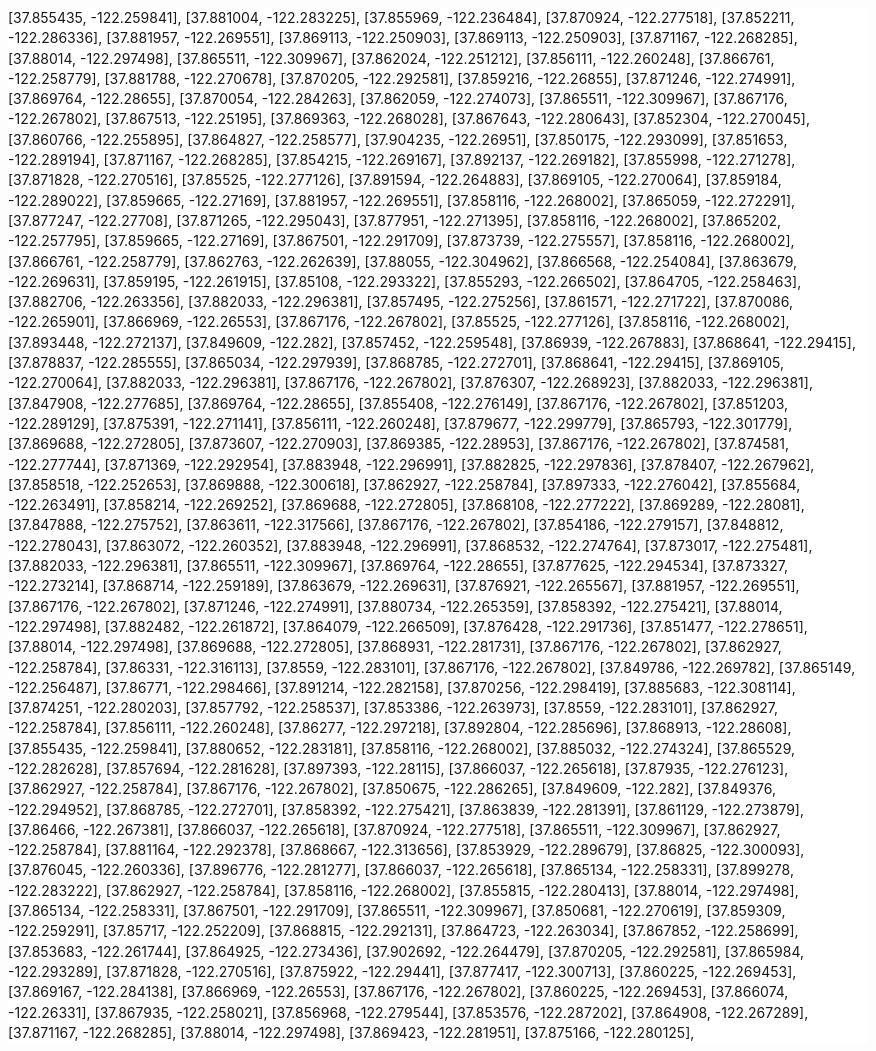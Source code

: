 [37.855435, -122.259841], [37.881004, -122.283225], [37.855969, -122.236484], [37.870924, -122.277518], [37.852211, -122.286336], [37.881957, -122.269551], [37.869113, -122.250903], [37.869113, -122.250903], [37.871167, -122.268285], [37.88014, -122.297498], [37.865511, -122.309967], [37.862024, -122.251212], [37.856111, -122.260248], [37.866761, -122.258779], [37.881788, -122.270678], [37.870205, -122.292581], [37.859216, -122.26855], [37.871246, -122.274991], [37.869764, -122.28655], [37.870054, -122.284263], [37.862059, -122.274073], [37.865511, -122.309967], [37.867176, -122.267802], [37.867513, -122.25195], [37.869363, -122.268028], [37.867643, -122.280643], [37.852304, -122.270045], [37.860766, -122.255895], [37.864827, -122.258577], [37.904235, -122.26951], [37.850175, -122.293099], [37.851653, -122.289194], [37.871167, -122.268285], [37.854215, -122.269167], [37.892137, -122.269182], [37.855998, -122.271278], [37.871828, -122.270516], [37.85525, -122.277126], [37.891594, -122.264883], [37.869105, -122.270064], [37.859184, -122.289022], [37.859665, -122.27169], [37.881957, -122.269551], [37.858116, -122.268002], [37.865059, -122.272291], [37.877247, -122.27708], [37.871265, -122.295043], [37.877951, -122.271395], [37.858116, -122.268002], [37.865202, -122.257795], [37.859665, -122.27169], [37.867501, -122.291709], [37.873739, -122.275557], [37.858116, -122.268002], [37.866761, -122.258779], [37.862763, -122.262639], [37.88055, -122.304962], [37.866568, -122.254084], [37.863679, -122.269631], [37.859195, -122.261915], [37.85108, -122.293322], [37.855293, -122.266502], [37.864705, -122.258463], [37.882706, -122.263356], [37.882033, -122.296381], [37.857495, -122.275256], [37.861571, -122.271722], [37.870086, -122.265901], [37.866969, -122.26553], [37.867176, -122.267802], [37.85525, -122.277126], [37.858116, -122.268002], [37.893448, -122.272137], [37.849609, -122.282], [37.857452, -122.259548], [37.86939, -122.267883], [37.868641, -122.29415], [37.878837, -122.285555], [37.865034, -122.297939], [37.868785, -122.272701], [37.868641, -122.29415], [37.869105, -122.270064], [37.882033, -122.296381], [37.867176, -122.267802], [37.876307, -122.268923], [37.882033, -122.296381], [37.847908, -122.277685], [37.869764, -122.28655], [37.855408, -122.276149], [37.867176, -122.267802], [37.851203, -122.289129], [37.875391, -122.271141], [37.856111, -122.260248], [37.879677, -122.299779], [37.865793, -122.301779], [37.869688, -122.272805], [37.873607, -122.270903], [37.869385, -122.28953], [37.867176, -122.267802], [37.874581, -122.277744], [37.871369, -122.292954], [37.883948, -122.296991], [37.882825, -122.297836], [37.878407, -122.267962], [37.858518, -122.252653], [37.869888, -122.300618], [37.862927, -122.258784], [37.897333, -122.276042], [37.855684, -122.263491], [37.858214, -122.269252], [37.869688, -122.272805], [37.868108, -122.277222], [37.869289, -122.28081], [37.847888, -122.275752], [37.863611, -122.317566], [37.867176, -122.267802], [37.854186, -122.279157], [37.848812, -122.278043], [37.863072, -122.260352], [37.883948, -122.296991], [37.868532, -122.274764], [37.873017, -122.275481], [37.882033, -122.296381], [37.865511, -122.309967], [37.869764, -122.28655], [37.877625, -122.294534], [37.873327, -122.273214], [37.868714, -122.259189], [37.863679, -122.269631], [37.876921, -122.265567], [37.881957, -122.269551], [37.867176, -122.267802], [37.871246, -122.274991], [37.880734, -122.265359], [37.858392, -122.275421], [37.88014, -122.297498], [37.882482, -122.261872], [37.864079, -122.266509], [37.876428, -122.291736], [37.851477, -122.278651], [37.88014, -122.297498], [37.869688, -122.272805], [37.868931, -122.281731], [37.867176, -122.267802], [37.862927, -122.258784], [37.86331, -122.316113], [37.8559, -122.283101], [37.867176, -122.267802], [37.849786, -122.269782], [37.865149, -122.256487], [37.86771, -122.298466], [37.891214, -122.282158], [37.870256, -122.298419], [37.885683, -122.308114], [37.874251, -122.280203], [37.857792, -122.258537], [37.853386, -122.263973], [37.8559, -122.283101], [37.862927, -122.258784], [37.856111, -122.260248], [37.86277, -122.297218], [37.892804, -122.285696], [37.868913, -122.28608], [37.855435, -122.259841], [37.880652, -122.283181], [37.858116, -122.268002], [37.885032, -122.274324], [37.865529, -122.282628], [37.857694, -122.281628], [37.897393, -122.28115], [37.866037, -122.265618], [37.87935, -122.276123], [37.862927, -122.258784], [37.867176, -122.267802], [37.850675, -122.286265], [37.849609, -122.282], [37.849376, -122.294952], [37.868785, -122.272701], [37.858392, -122.275421], [37.863839, -122.281391], [37.861129, -122.273879], [37.86466, -122.267381], [37.866037, -122.265618], [37.870924, -122.277518], [37.865511, -122.309967], [37.862927, -122.258784], [37.881164, -122.292378], [37.868667, -122.313656], [37.853929, -122.289679], [37.86825, -122.300093], [37.876045, -122.260336], [37.896776, -122.281277], [37.866037, -122.265618], [37.865134, -122.258331], [37.899278, -122.283222], [37.862927, -122.258784], [37.858116, -122.268002], [37.855815, -122.280413], [37.88014, -122.297498], [37.865134, -122.258331], [37.867501, -122.291709], [37.865511, -122.309967], [37.850681, -122.270619], [37.859309, -122.259291], [37.85717, -122.252209], [37.868815, -122.292131], [37.864723, -122.263034], [37.867852, -122.258699], [37.853683, -122.261744], [37.864925, -122.273436], [37.902692, -122.264479], [37.870205, -122.292581], [37.865984, -122.293289], [37.871828, -122.270516], [37.875922, -122.29441], [37.877417, -122.300713], [37.860225, -122.269453], [37.869167, -122.284138], [37.866969, -122.26553], [37.867176, -122.267802], [37.860225, -122.269453], [37.866074, -122.26331], [37.867935, -122.258021], [37.856968, -122.279544], [37.853576, -122.287202], [37.864908, -122.267289], [37.871167, -122.268285], [37.88014, -122.297498], [37.869423, -122.281951], [37.875166, -122.280125],